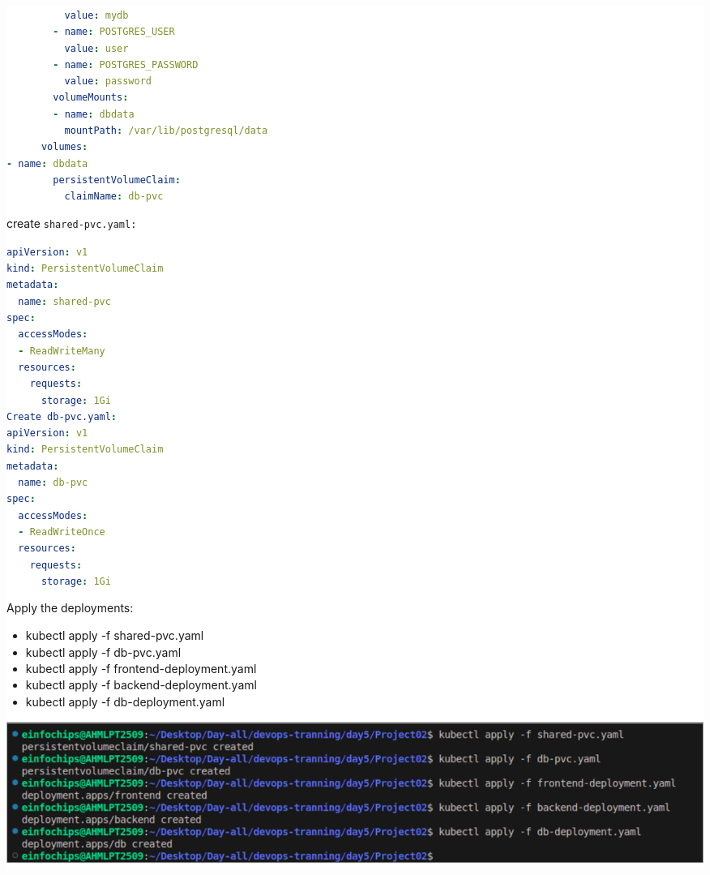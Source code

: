 ```yaml
          value: mydb
        - name: POSTGRES_USER
          value: user
        - name: POSTGRES_PASSWORD
          value: password
        volumeMounts:
        - name: dbdata
          mountPath: /var/lib/postgresql/data
      volumes:
- name: dbdata
        persistentVolumeClaim:
          claimName: db-pvc
```

create `shared-pvc.yaml:`

```yaml
apiVersion: v1
kind: PersistentVolumeClaim
metadata:
  name: shared-pvc
spec:
  accessModes:
  - ReadWriteMany
  resources:
    requests:
      storage: 1Gi
Create db-pvc.yaml:
apiVersion: v1
kind: PersistentVolumeClaim
metadata:
  name: db-pvc
spec:
  accessModes:
  - ReadWriteOnce
  resources:
    requests:
      storage: 1Gi
```

Apply the deployments:

- kubectl apply -f shared-pvc.yaml
- kubectl apply -f db-pvc.yaml
- kubectl apply -f frontend-deployment.yaml
- kubectl apply -f backend-deployment.yaml
- kubectl apply -f db-deployment.yaml

![](images/5.png)